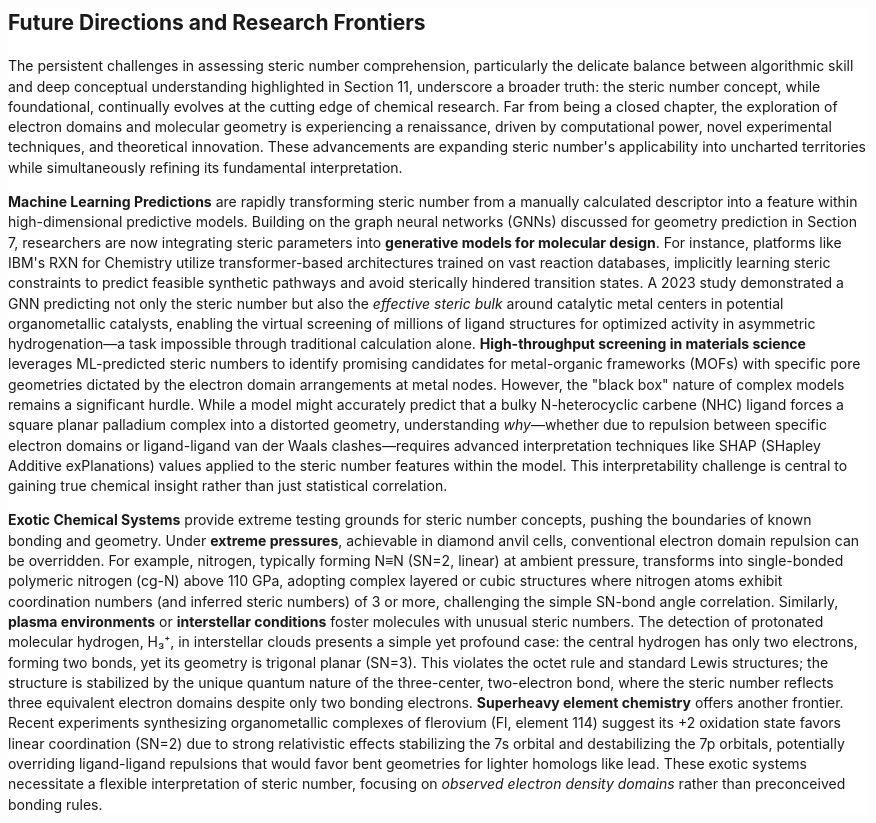 ## Future Directions and Research Frontiers

The persistent challenges in assessing steric number comprehension, particularly the delicate balance between algorithmic skill and deep conceptual understanding highlighted in Section 11, underscore a broader truth: the steric number concept, while foundational, continually evolves at the cutting edge of chemical research. Far from being a closed chapter, the exploration of electron domains and molecular geometry is experiencing a renaissance, driven by computational power, novel experimental techniques, and theoretical innovation. These advancements are expanding steric number's applicability into uncharted territories while simultaneously refining its fundamental interpretation.

**Machine Learning Predictions** are rapidly transforming steric number from a manually calculated descriptor into a feature within high-dimensional predictive models. Building on the graph neural networks (GNNs) discussed for geometry prediction in Section 7, researchers are now integrating steric parameters into **generative models for molecular design**. For instance, platforms like IBM's RXN for Chemistry utilize transformer-based architectures trained on vast reaction databases, implicitly learning steric constraints to predict feasible synthetic pathways and avoid sterically hindered transition states. A 2023 study demonstrated a GNN predicting not only the steric number but also the *effective steric bulk* around catalytic metal centers in potential organometallic catalysts, enabling the virtual screening of millions of ligand structures for optimized activity in asymmetric hydrogenation—a task impossible through traditional calculation alone. **High-throughput screening in materials science** leverages ML-predicted steric numbers to identify promising candidates for metal-organic frameworks (MOFs) with specific pore geometries dictated by the electron domain arrangements at metal nodes. However, the "black box" nature of complex models remains a significant hurdle. While a model might accurately predict that a bulky N-heterocyclic carbene (NHC) ligand forces a square planar palladium complex into a distorted geometry, understanding *why*—whether due to repulsion between specific electron domains or ligand-ligand van der Waals clashes—requires advanced interpretation techniques like SHAP (SHapley Additive exPlanations) values applied to the steric number features within the model. This interpretability challenge is central to gaining true chemical insight rather than just statistical correlation.

**Exotic Chemical Systems** provide extreme testing grounds for steric number concepts, pushing the boundaries of known bonding and geometry. Under **extreme pressures**, achievable in diamond anvil cells, conventional electron domain repulsion can be overridden. For example, nitrogen, typically forming N≡N (SN=2, linear) at ambient pressure, transforms into single-bonded polymeric nitrogen (cg-N) above 110 GPa, adopting complex layered or cubic structures where nitrogen atoms exhibit coordination numbers (and inferred steric numbers) of 3 or more, challenging the simple SN-bond angle correlation. Similarly, **plasma environments** or **interstellar conditions** foster molecules with unusual steric numbers. The detection of protonated molecular hydrogen, H₃⁺, in interstellar clouds presents a simple yet profound case: the central hydrogen has only two electrons, forming two bonds, yet its geometry is trigonal planar (SN=3). This violates the octet rule and standard Lewis structures; the structure is stabilized by the unique quantum nature of the three-center, two-electron bond, where the steric number reflects three equivalent electron domains despite only two bonding electrons. **Superheavy element chemistry** offers another frontier. Recent experiments synthesizing organometallic complexes of flerovium (Fl, element 114) suggest its +2 oxidation state favors linear coordination (SN=2) due to strong relativistic effects stabilizing the 7s orbital and destabilizing the 7p orbitals, potentially overriding ligand-ligand repulsions that would favor bent geometries for lighter homologs like lead. These exotic systems necessitate a flexible interpretation of steric number, focusing on *observed electron density domains* rather than preconceived bonding rules.
